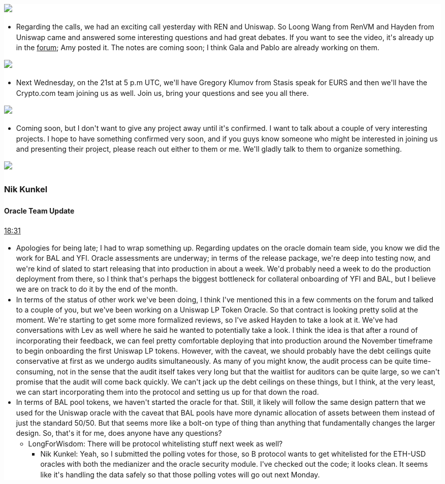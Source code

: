 ![](https://i.imgur.com/eFckB3l.png)

- Regarding the calls, we had an exciting call yesterday with REN and Uniswap. So Loong Wang from RenVM and Hayden from Uniswap came and answered some interesting questions and had great debates. If you want to see the video, it's already up in the [forum](https://forum.makerdao.com/t/agenda-discussion-collateral-onboarding-call-11-wednesday-october-14-18-00-utc/4629); Amy posted it. The notes are coming soon; I think Gala and Pablo are already working on them.

![](https://i.imgur.com/gmIkkwK.png)

- Next Wednesday, on the 21st at 5 p.m UTC, we'll have Gregory Klumov from Stasis speak for EURS and then we'll have the Crypto.com team joining us as well. Join us, bring your questions and see you all there.

![](https://i.imgur.com/gPS6tDB.png)

- Coming soon, but I don't want to give any project away until it's confirmed. I want to talk about a couple of very interesting projects. I hope to have something confirmed very soon, and if you guys know someone who might be interested in joining us and presenting their project, please reach out either to them or me. We'll gladly talk to them to organize something.

![](https://i.imgur.com/Avbpohq.png)

### Nik Kunkel

#### Oracle Team Update

[18:31](https://youtu.be/gqnzAG8ky2s?t=1111)

- Apologies for being late; I had to wrap something up. Regarding updates on the oracle domain team side, you know we did the work for BAL and YFI. Oracle assessments are underway; in terms of the release package, we're deep into testing now, and we're kind of slated to start releasing that into production in about a week. We'd probably need a week to do the production deployment from there, so I think that's perhaps the biggest bottleneck for collateral onboarding of YFI and BAL, but I believe we are on track to do it by the end of the month.
- In terms of the status of other work we've been doing, I think I've mentioned this in a few comments on the forum and talked to a couple of you, but we've been working on a Uniswap LP Token Oracle. So that contract is looking pretty solid at the moment. We're starting to get some more formalized reviews, so I've asked Hayden to take a look at it. We've had conversations with Lev as well where he said he wanted to potentially take a look. I think the idea is that after a round of incorporating their feedback, we can feel pretty comfortable deploying that into production around the November timeframe to begin onboarding the first Uniswap LP tokens. However, with the caveat, we should probably have the debt ceilings quite conservative at first as we undergo audits simultaneously. As many of you might know, the audit process can be quite time-consuming, not in the sense that the audit itself takes very long but that the waitlist for auditors can be quite large, so we can't promise that the audit will come back quickly. We can't jack up the debt ceilings on these things, but I think, at the very least, we can start incorporating them into the protocol and setting us up for that down the road.
- In terms of BAL pool tokens, we haven't started the oracle for that. Still, it likely will follow the same design pattern that we used for the Uniswap oracle with the caveat that BAL pools have more dynamic allocation of assets between them instead of just the standard 50/50. But that seems more like a bolt-on type of thing than anything that fundamentally changes the larger design. So, that's it for me, does anyone have any questions?
  - LongForWisdom: There will be protocol whitelisting stuff next week as well?
    - Nik Kunkel: Yeah, so I submitted the polling votes for those, so B protocol wants to get whitelisted for the ETH-USD oracles with both the medianizer and the oracle security module. I've checked out the code; it looks clean. It seems like it's handling the data safely so that those polling votes will go out next Monday.
